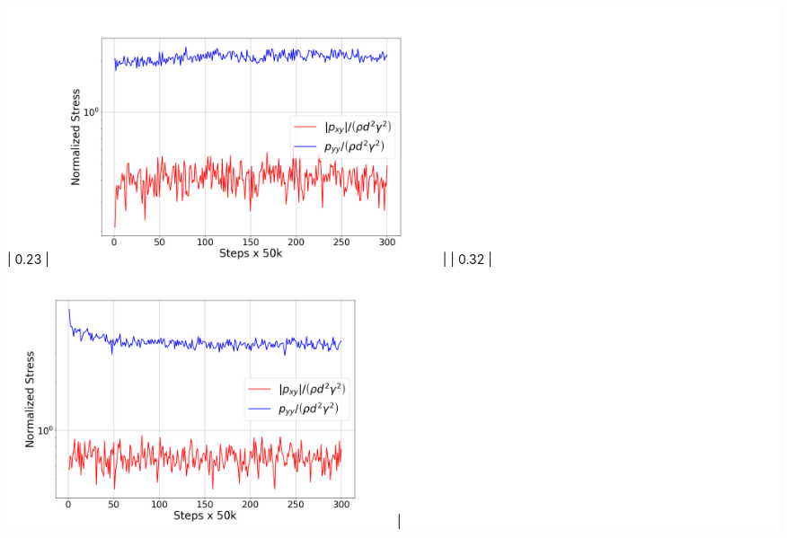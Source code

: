 | 0.23 | []() <img src="single_sphere/stress_single_sphere_2.png"  width="50%">  |
| 0.32 | []() <img src="single_sphere/stress_single_sphere_3.png"  width="50%">  |